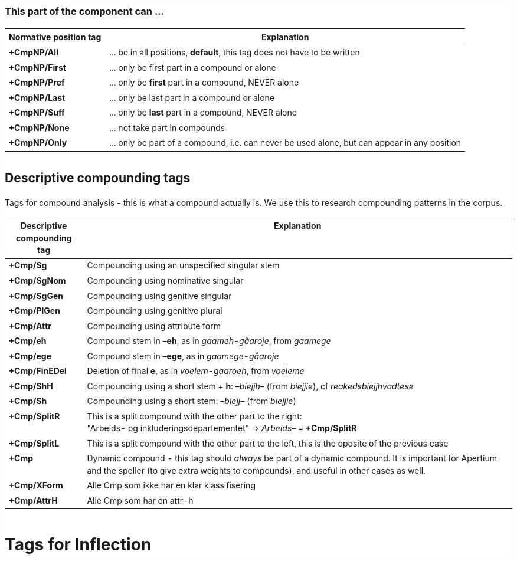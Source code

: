 ### This part of the component can ...

|        Normative position tag | Explanation
|                           --- | ---
|  **+CmpNP/All** | ... be in all positions, **default**, this tag does not have to be written
|  **+CmpNP/First** | ... only be first part in a compound or alone
|  **+CmpNP/Pref** | ... only be **first** part in a compound, NEVER alone
|  **+CmpNP/Last** | ... only be last part in a compound or alone
|  **+CmpNP/Suff** | ... only be **last** part in a compound, NEVER alone
|  **+CmpNP/None** | ... not take part in compounds
|  **+CmpNP/Only** | ... only be part of a compound, i.e. can never be used alone, but can appear in any position

## Descriptive compounding tags
Tags for compound analysis - this is what a compound actually is. We use this
to research compounding patterns in the corpus.

| Descriptive compounding tag | Explanation
|                       --- | ---
|  **+Cmp/Sg** | Compounding using an unspecified singular stem
|  **+Cmp/SgNom** | Compounding using nominative singular
|  **+Cmp/SgGen** | Compounding using genitive singular
|  **+Cmp/PlGen** | Compounding using genitive plural
|  **+Cmp/Attr** | Compounding using attribute form
|  **+Cmp/eh** | Compound stem in **–eh**, as in *gaameh-gåaroje*, from *gaamege*
|  **+Cmp/ege** | Compound stem in **–ege**, as in *gaamege-gåaroje*
|  **+Cmp/FinEDel** | Deletion of final **e**, as in *voelem-gaaroeh*, from *voeleme*
|  **+Cmp/ShH** | Compounding using a short stem + **h**: *–biejjh–* (from *biejjie*), cf *reakedsbiejjhvadtese*
|  **+Cmp/Sh** | Compounding using a short stem: *–biejj–* (from *biejjie*)
|  **+Cmp/SplitR** | This is a split compound with the other part to the right: <br/> "Arbeids- og inkluderingsdepartementet" => *Arbeids–* = **+Cmp/SplitR**
|  **+Cmp/SplitL** | This is a split compound with the other part to the left, this is the oposite of the previous case
|  **+Cmp** | Dynamic compound - this tag should *always* be part of a dynamic compound. It is important for  Apertium and the speller (to give extra weights to compounds), and useful in other cases as well.
|  **+Cmp/XForm** | Alle Cmp som ikke har en klar klassifisering
|  **+Cmp/AttrH** | Alle Cmp som har en attr-h

# Tags for Inflection
